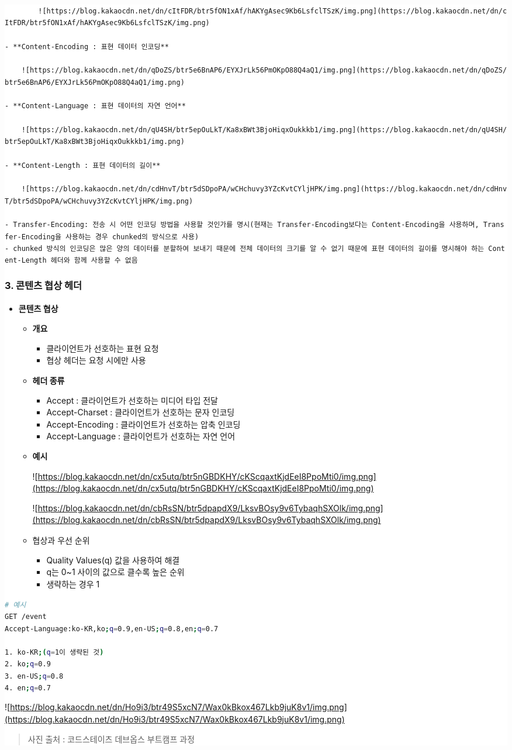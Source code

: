             ![https://blog.kakaocdn.net/dn/cItFDR/btr5fON1xAf/hAKYgAsec9Kb6LsfclTSzK/img.png](https://blog.kakaocdn.net/dn/cItFDR/btr5fON1xAf/hAKYgAsec9Kb6LsfclTSzK/img.png)
            
    - **Content-Encoding : 표현 데이터 인코딩**
        
        ![https://blog.kakaocdn.net/dn/qDoZS/btr5e6BnAP6/EYXJrLk56PmOKpO88Q4aQ1/img.png](https://blog.kakaocdn.net/dn/qDoZS/btr5e6BnAP6/EYXJrLk56PmOKpO88Q4aQ1/img.png)
        
    - **Content-Language : 표현 데이터의 자연 언어**
        
        ![https://blog.kakaocdn.net/dn/qU4SH/btr5epOuLkT/Ka8xBWt3BjoHiqxOukkkb1/img.png](https://blog.kakaocdn.net/dn/qU4SH/btr5epOuLkT/Ka8xBWt3BjoHiqxOukkkb1/img.png)
        
    - **Content-Length : 표현 데이터의 길이**
        
        ![https://blog.kakaocdn.net/dn/cdHnvT/btr5dSDpoPA/wCHchuvy3YZcKvtCYljHPK/img.png](https://blog.kakaocdn.net/dn/cdHnvT/btr5dSDpoPA/wCHchuvy3YZcKvtCYljHPK/img.png)
        
    - Transfer-Encoding: 전송 시 어떤 인코딩 방법을 사용할 것인가를 명시(현재는 Transfer-Encoding보다는 Content-Encoding을 사용하며, Transfer-Encoding을 사용하는 경우 chunked의 방식으로 사용)
    - chunked 방식의 인코딩은 많은 양의 데이터를 분할하여 보내기 때문에 전체 데이터의 크기를 알 수 없기 때문에 표현 데이터의 길이를 명시해야 하는 Content-Length 헤더와 함께 사용할 수 없음

### **3. 콘텐츠 협상 헤더**

- **콘텐츠 협상**
    - **개요**
        - 클라이언트가 선호하는 표현 요청
        - 협상 헤더는 요청 시에만 사용
    - **헤더 종류**
        - Accept : 클라이언트가 선호하는 미디어 타입 전달
        - Accept-Charset : 클라이언트가 선호하는 문자 인코딩
        - Accept-Encoding : 클라이언트가 선호하는 압축 인코딩
        - Accept-Language : 클라이언트가 선호하는 자연 언어
    - **예시**
        
        ![https://blog.kakaocdn.net/dn/cx5utq/btr5nGBDKHY/cKScqaxtKjdEeI8PpoMti0/img.png](https://blog.kakaocdn.net/dn/cx5utq/btr5nGBDKHY/cKScqaxtKjdEeI8PpoMti0/img.png)
        
        ![https://blog.kakaocdn.net/dn/cbRsSN/btr5dpapdX9/LksvBOsy9v6TybaqhSXOlk/img.png](https://blog.kakaocdn.net/dn/cbRsSN/btr5dpapdX9/LksvBOsy9v6TybaqhSXOlk/img.png)
        
    - 협상과 우선 순위
        - Quality Values(q) 값을 사용하여 해결
        - q는 0~1 사이의 값으로 클수록 높은 순위
        - 생략하는 경우 1

```bash
# 예시
GET /event
Accept-Language:ko-KR,ko;q=0.9,en-US;q=0.8,en;q=0.7

1. ko-KR;(q=1이 생략된 것)
2. ko;q=0.9
3. en-US;q=0.8
4. en;q=0.7
```

![https://blog.kakaocdn.net/dn/Ho9i3/btr49S5xcN7/Wax0kBkox467Lkb9juK8v1/img.png](https://blog.kakaocdn.net/dn/Ho9i3/btr49S5xcN7/Wax0kBkox467Lkb9juK8v1/img.png)

> 사진 출처 : 코드스테이츠 데브옵스 부트캠프 과정
>
